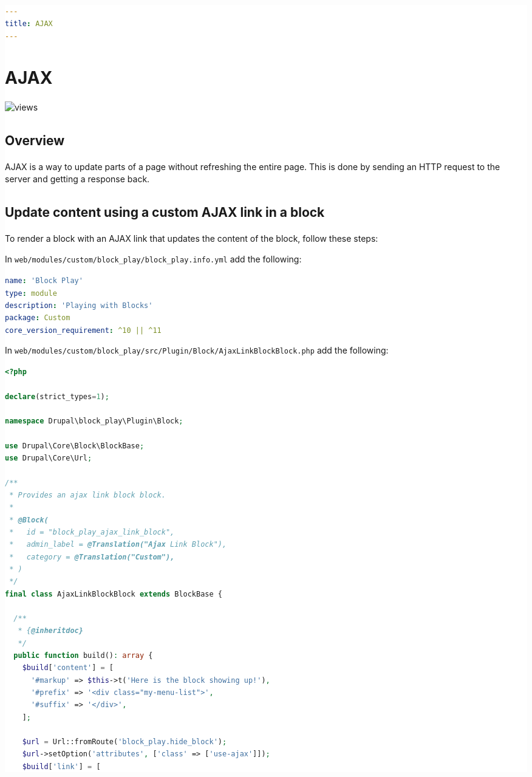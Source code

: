 ```yaml
---
title: AJAX
---
```


# AJAX
![views](https://api.visitor.plantree.me/visitor-badge/pv?label=views&color=informational&namespace=d9book&key=ajax.md)

## Overview

AJAX is a way to update parts of a page without refreshing the entire page.  This is done by sending an HTTP request to the server and getting a response back.


## Update content using a custom AJAX link in a block
To render a block with an AJAX link that updates the content of the block, follow these steps:

In `web/modules/custom/block_play/block_play.info.yml` add the following:

```yaml
name: 'Block Play'
type: module
description: 'Playing with Blocks'
package: Custom
core_version_requirement: ^10 || ^11
```

In `web/modules/custom/block_play/src/Plugin/Block/AjaxLinkBlockBlock.php` add the following:

```php
<?php

declare(strict_types=1);

namespace Drupal\block_play\Plugin\Block;

use Drupal\Core\Block\BlockBase;
use Drupal\Core\Url;

/**
 * Provides an ajax link block block.
 *
 * @Block(
 *   id = "block_play_ajax_link_block",
 *   admin_label = @Translation("Ajax Link Block"),
 *   category = @Translation("Custom"),
 * )
 */
final class AjaxLinkBlockBlock extends BlockBase {

  /**
   * {@inheritdoc}
   */
  public function build(): array {
    $build['content'] = [
      '#markup' => $this->t('Here is the block showing up!'),
      '#prefix' => '<div class="my-menu-list">',
      '#suffix' => '</div>',
    ];

    $url = Url::fromRoute('block_play.hide_block');
    $url->setOption('attributes', ['class' => ['use-ajax']]);
    $build['link'] = [
```